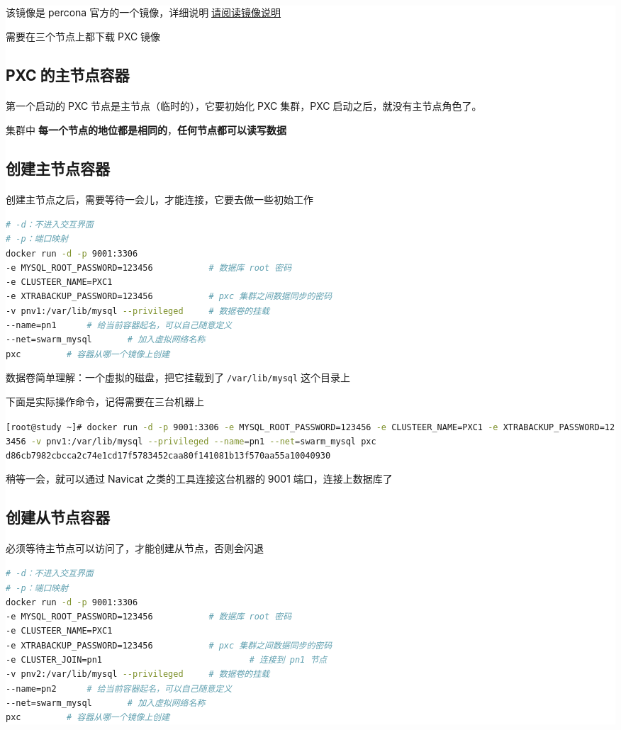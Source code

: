 该镜像是 percona 官方的一个镜像，详细说明 [请阅读镜像说明](https://hub.docker.com/r/percona/percona-xtradb-cluster)

需要在三个节点上都下载 PXC 镜像

## PXC 的主节点容器

第一个启动的 PXC 节点是主节点（临时的），它要初始化 PXC 集群，PXC 启动之后，就没有主节点角色了。

集群中 **每一个节点的地位都是相同的**，**任何节点都可以读写数据**

## 创建主节点容器

创建主节点之后，需要等待一会儿，才能连接，它要去做一些初始工作

```bash
# -d：不进入交互界面
# -p：端口映射
docker run -d -p 9001:3306
-e MYSQL_ROOT_PASSWORD=123456			# 数据库 root 密码
-e CLUSTEER_NAME=PXC1
-e XTRABACKUP_PASSWORD=123456			# pxc 集群之间数据同步的密码
-v pnv1:/var/lib/mysql --privileged		# 数据卷的挂载
--name=pn1		# 给当前容器起名，可以自己随意定义
--net=swarm_mysql		# 加入虚拟网络名称
pxc			# 容器从哪一个镜像上创建
```

数据卷简单理解：一个虚拟的磁盘，把它挂载到了 `/var/lib/mysql` 这个目录上

下面是实际操作命令，记得需要在三台机器上

```bash
[root@study ~]# docker run -d -p 9001:3306 -e MYSQL_ROOT_PASSWORD=123456 -e CLUSTEER_NAME=PXC1 -e XTRABACKUP_PASSWORD=123456 -v pnv1:/var/lib/mysql --privileged --name=pn1 --net=swarm_mysql pxc
d86cb7982cbcca2c74e1cd17f5783452caa80f141081b13f570aa55a10040930
```

稍等一会，就可以通过 Navicat 之类的工具连接这台机器的 9001 端口，连接上数据库了

## 创建从节点容器

必须等待主节点可以访问了，才能创建从节点，否则会闪退

```bash
# -d：不进入交互界面
# -p：端口映射
docker run -d -p 9001:3306
-e MYSQL_ROOT_PASSWORD=123456			# 数据库 root 密码
-e CLUSTEER_NAME=PXC1
-e XTRABACKUP_PASSWORD=123456			# pxc 集群之间数据同步的密码
-e CLUSTER_JOIN=pn1								# 连接到 pn1 节点
-v pnv2:/var/lib/mysql --privileged		# 数据卷的挂载
--name=pn2		# 给当前容器起名，可以自己随意定义
--net=swarm_mysql		# 加入虚拟网络名称
pxc			# 容器从哪一个镜像上创建
```
